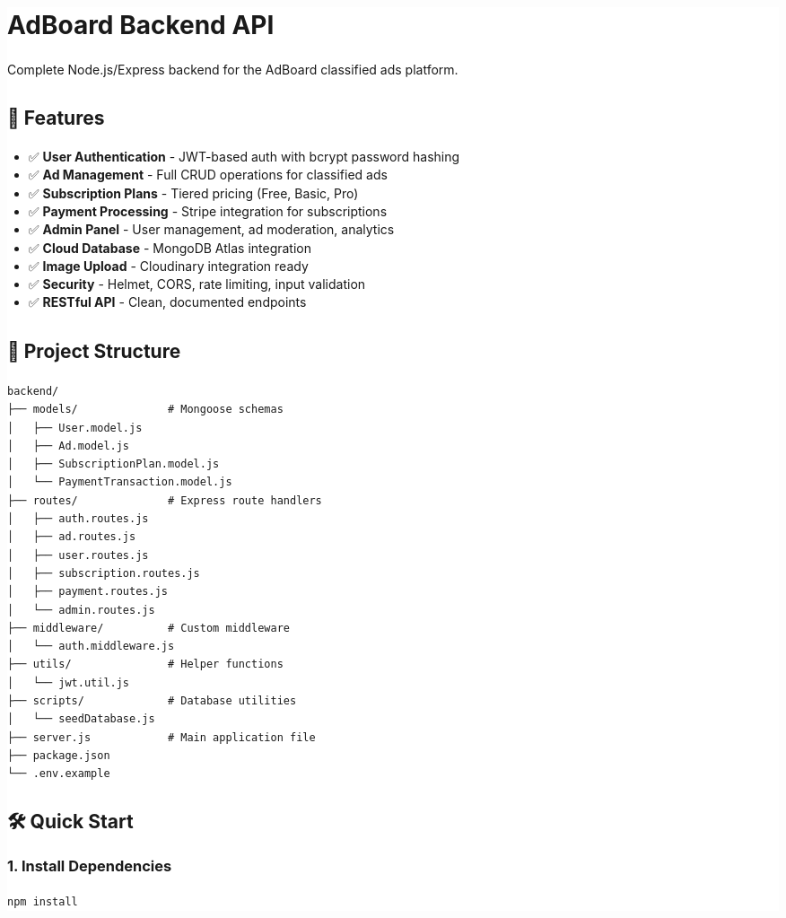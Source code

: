 # AdBoard Backend API

Complete Node.js/Express backend for the AdBoard classified ads platform.

## 🚀 Features

- ✅ **User Authentication** - JWT-based auth with bcrypt password hashing
- ✅ **Ad Management** - Full CRUD operations for classified ads
- ✅ **Subscription Plans** - Tiered pricing (Free, Basic, Pro)
- ✅ **Payment Processing** - Stripe integration for subscriptions
- ✅ **Admin Panel** - User management, ad moderation, analytics
- ✅ **Cloud Database** - MongoDB Atlas integration
- ✅ **Image Upload** - Cloudinary integration ready
- ✅ **Security** - Helmet, CORS, rate limiting, input validation
- ✅ **RESTful API** - Clean, documented endpoints

## 📁 Project Structure

```
backend/
├── models/              # Mongoose schemas
│   ├── User.model.js
│   ├── Ad.model.js
│   ├── SubscriptionPlan.model.js
│   └── PaymentTransaction.model.js
├── routes/              # Express route handlers
│   ├── auth.routes.js
│   ├── ad.routes.js
│   ├── user.routes.js
│   ├── subscription.routes.js
│   ├── payment.routes.js
│   └── admin.routes.js
├── middleware/          # Custom middleware
│   └── auth.middleware.js
├── utils/               # Helper functions
│   └── jwt.util.js
├── scripts/             # Database utilities
│   └── seedDatabase.js
├── server.js            # Main application file
├── package.json
└── .env.example
```

## 🛠️ Quick Start

### 1. Install Dependencies

```bash
npm install
```

